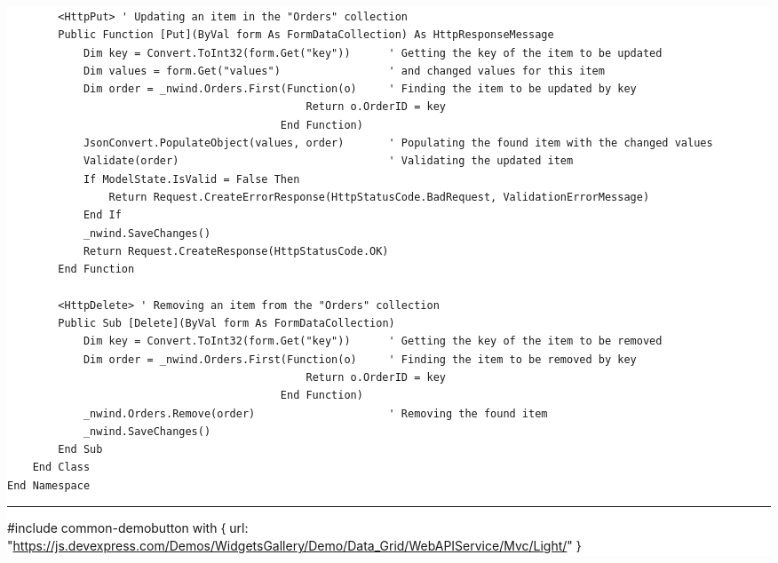             <HttpPut> ' Updating an item in the "Orders" collection
            Public Function [Put](ByVal form As FormDataCollection) As HttpResponseMessage
                Dim key = Convert.ToInt32(form.Get("key"))      ' Getting the key of the item to be updated
                Dim values = form.Get("values")                 ' and changed values for this item
                Dim order = _nwind.Orders.First(Function(o)     ' Finding the item to be updated by key
                                                   Return o.OrderID = key
                                               End Function)
                JsonConvert.PopulateObject(values, order)       ' Populating the found item with the changed values
                Validate(order)                                 ' Validating the updated item
                If ModelState.IsValid = False Then
                    Return Request.CreateErrorResponse(HttpStatusCode.BadRequest, ValidationErrorMessage)
                End If
                _nwind.SaveChanges()
                Return Request.CreateResponse(HttpStatusCode.OK)
            End Function

            <HttpDelete> ' Removing an item from the "Orders" collection
            Public Sub [Delete](ByVal form As FormDataCollection)
                Dim key = Convert.ToInt32(form.Get("key"))      ' Getting the key of the item to be removed
                Dim order = _nwind.Orders.First(Function(o)     ' Finding the item to be removed by key
                                                   Return o.OrderID = key
                                               End Function)
                _nwind.Orders.Remove(order)                     ' Removing the found item
                _nwind.SaveChanges()
            End Sub
        End Class
    End Namespace

---

#include common-demobutton with {
    url: "https://js.devexpress.com/Demos/WidgetsGallery/Demo/Data_Grid/WebAPIService/Mvc/Light/"
}
